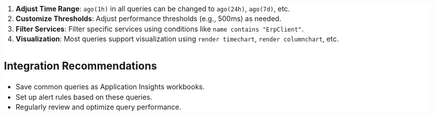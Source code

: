 1.  **Adjust Time Range**: `ago(1h)` in all queries can be changed to `ago(24h)`, `ago(7d)`, etc.
2.  **Customize Thresholds**: Adjust performance thresholds (e.g., 500ms) as needed.
3.  **Filter Services**: Filter specific services using conditions like `name contains "ErpClient"`.
4.  **Visualization**: Most queries support visualization using `render timechart`, `render columnchart`, etc.

## Integration Recommendations

  - Save common queries as Application Insights workbooks.
  - Set up alert rules based on these queries.
  - Regularly review and optimize query performance.